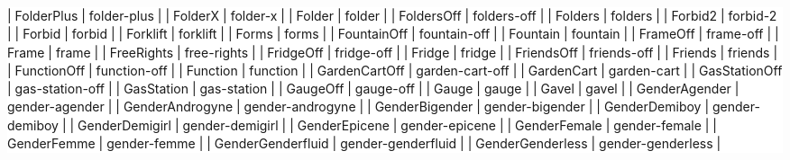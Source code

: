 | FolderPlus                 | folder-plus                   |
| FolderX                    | folder-x                      |
| Folder                     | folder                        |
| FoldersOff                 | folders-off                   |
| Folders                    | folders                       |
| Forbid2                    | forbid-2                      |
| Forbid                     | forbid                        |
| Forklift                   | forklift                      |
| Forms                      | forms                         |
| FountainOff                | fountain-off                  |
| Fountain                   | fountain                      |
| FrameOff                   | frame-off                     |
| Frame                      | frame                         |
| FreeRights                 | free-rights                   |
| FridgeOff                  | fridge-off                    |
| Fridge                     | fridge                        |
| FriendsOff                 | friends-off                   |
| Friends                    | friends                       |
| FunctionOff                | function-off                  |
| Function                   | function                      |
| GardenCartOff              | garden-cart-off               |
| GardenCart                 | garden-cart                   |
| GasStationOff              | gas-station-off               |
| GasStation                 | gas-station                   |
| GaugeOff                   | gauge-off                     |
| Gauge                      | gauge                         |
| Gavel                      | gavel                         |
| GenderAgender              | gender-agender                |
| GenderAndrogyne            | gender-androgyne              |
| GenderBigender             | gender-bigender               |
| GenderDemiboy              | gender-demiboy                |
| GenderDemigirl             | gender-demigirl               |
| GenderEpicene              | gender-epicene                |
| GenderFemale               | gender-female                 |
| GenderFemme                | gender-femme                  |
| GenderGenderfluid          | gender-genderfluid            |
| GenderGenderless           | gender-genderless             |
